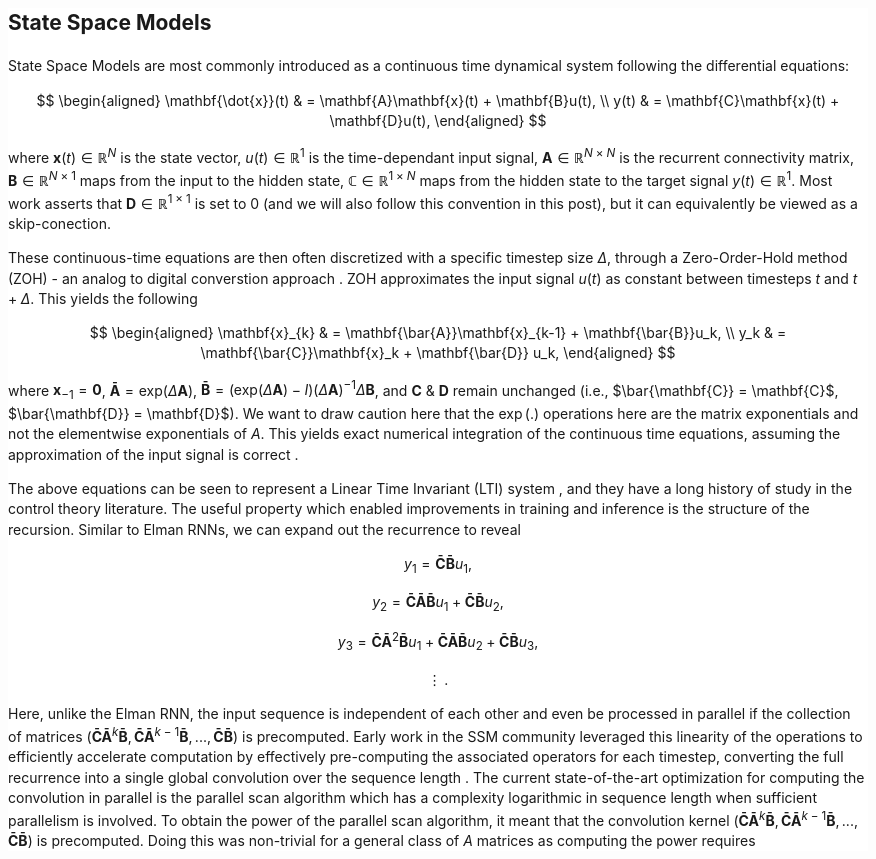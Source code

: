 ## State Space Models

State Space Models are most commonly introduced as a continuous time dynamical system following the differential equations:

$$  
\begin{aligned}  
\mathbf{\dot{x}}(t) & = \mathbf{A}\mathbf{x}(t) + \mathbf{B}u(t), \\  
y(t) & = \mathbf{C}\mathbf{x}(t) + \mathbf{D}u(t),  
\end{aligned}  
$$

where $\mathbf{x}(t) \in \mathbb{R}^N$ is the state vector, $u(t) \in \mathbb{R}^1$ is the time-dependant input signal, $\mathbf{A} \in \mathbb{R}^{N \times N}$ is the recurrent connectivity matrix, $\mathbf{B} \in \mathbb{R}^{N \times 1}$ maps from the input to the hidden state, $\mathbb{C} \in \mathbb{R}^{1 \times N}$ maps from the hidden state to the target signal $y(t) \in \mathbb{R}^1$. Most work asserts that $\mathbf{D} \in \mathbb{R}^{1 \times 1}$ is set to $0$ (and we will also follow this convention in this post), but it can equivalently be viewed as a skip-conection.

These continuous-time equations are then often discretized with a specific timestep size $\Delta$, through a Zero-Order-Hold method (ZOH) - an analog to digital converstion approach <d-cite key="Moir_2022"></d-cite>. ZOH approximates the input signal $u(t)$ as constant between timesteps $t$ and $t + \Delta$. This yields the following

$$  
\begin{aligned}  
\mathbf{x}_{k} & = \mathbf{\bar{A}}\mathbf{x}_{k-1} + \mathbf{\bar{B}}u_k, \\  
y_k & = \mathbf{\bar{C}}\mathbf{x}_k + \mathbf{\bar{D}} u_k,  
\end{aligned}  
$$

where $\mathbf{x}_{-1} = \mathbf{0}$, $\mathbf{\bar{A}} = \mathrm{exp}(\Delta \mathbf{A})$, $\mathbf{\bar{B}} = (\mathrm{exp}(\Delta \mathbf{A}) - I) (\Delta \mathbf{A})^{-1} \Delta \mathbf{B}$, and $\mathbf{C}$ & $\mathbf{D}$ remain unchanged (i.e., $\bar{\mathbf{C}} = \mathbf{C}$, $\bar{\mathbf{D}} = \mathbf{D}$). We want to draw caution here that the $\exp(.)$ operations here are the 
matrix exponentials and not the elementwise exponentials of $A$. This yields exact numerical integration of the continuous time equations, assuming the approximation of the input signal is correct <d-cite key="Jacquot_2019"></d-cite>.

The above equations can be seen to represent a Linear Time Invariant (LTI) system <d-cite key="Hespanha2009LinearST"></d-cite>, and they have a long history of study in the control theory literature. The useful property which enabled improvements in training and inference is the structure of the recursion. Similar to Elman RNNs, we can expand out the recurrence to reveal

$$y_1 = \mathbf{\bar{C}} \mathbf{\bar{B}} u_1,$$

$$y_2 = \mathbf{\bar{C}} \mathbf{\bar{A}}  \mathbf{\bar{B}} u_1 + \mathbf{\bar{C}} \mathbf{\bar{B}} u_2,$$

$$y_3 = \mathbf{\bar{C}} \mathbf{\bar{A}}^2 \mathbf{\bar{B}} u_1 + \mathbf{\bar{C}} \mathbf{\bar{A}} \mathbf{\bar{B}} u_2 + \mathbf{\bar{C}} \mathbf{\bar{B}} u_3,$$

$$\vdots \, .$$

Here, unlike the Elman RNN, the input sequence is independent of each other and even be processed in parallel if the 
collection of matrices $(\mathbf{\bar{C}} \mathbf{\bar{A}}^k \mathbf{\bar{B}}, \mathbf{\bar{C}} \mathbf{\bar{A}}^{k-1} \mathbf{\bar{B}} , ..., \mathbf{\bar{C}} \mathbf{\bar{B}})$ is precomputed. Early work in the SSM community leveraged this linearity of the operations to efficiently accelerate computation by effectively pre-computing the associated operators for each timestep, converting the full recurrence into a single global convolution over the sequence length <d-cite key="Gu2021EfficientlyML,Gu2022HowTT"></d-cite>. The current state-of-the-art optimization for computing the convolution in parallel is the parallel scan algorithm <d-cite key="Gu2023MambaLS"></d-cite> which has a complexity logarithmic in sequence length when sufficient
parallelism is involved. To obtain the power of the parallel scan algorithm, it meant that the convolution kernel $(\mathbf{\bar{C}} \mathbf{\bar{A}}^k \mathbf{\bar{B}}, \mathbf{\bar{C}} \mathbf{\bar{A}}^{k-1} \mathbf{\bar{B}} , ..., \mathbf{\bar{C}} \mathbf{\bar{B}})$ is precomputed. Doing this was non-trivial for a general class of $A$ matrices as computing the power requires